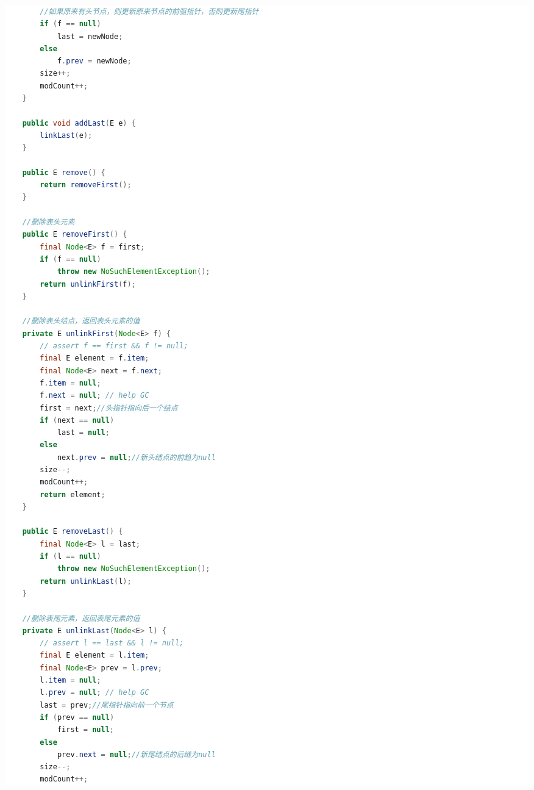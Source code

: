 ```java
        //如果原来有头节点，则更新原来节点的前驱指针，否则更新尾指针
        if (f == null)
            last = newNode;
        else
            f.prev = newNode;
        size++;
        modCount++;
    }
    
    public void addLast(E e) {
        linkLast(e);
    }
    
    public E remove() {
        return removeFirst();
    }
    
    //删除表头元素
    public E removeFirst() {
        final Node<E> f = first;
        if (f == null)
            throw new NoSuchElementException();
        return unlinkFirst(f);
    }
    
    //删除表头结点，返回表头元素的值
    private E unlinkFirst(Node<E> f) {
        // assert f == first && f != null;
        final E element = f.item;
        final Node<E> next = f.next;
        f.item = null;
        f.next = null; // help GC
        first = next;//头指针指向后一个结点
        if (next == null)
            last = null;
        else
            next.prev = null;//新头结点的前趋为null
        size--;
        modCount++;
        return element;
    }
    
    public E removeLast() {
        final Node<E> l = last;
        if (l == null)
            throw new NoSuchElementException();
        return unlinkLast(l);
    }
    
    //删除表尾元素，返回表尾元素的值
    private E unlinkLast(Node<E> l) {
        // assert l == last && l != null;
        final E element = l.item;
        final Node<E> prev = l.prev;
        l.item = null;
        l.prev = null; // help GC
        last = prev;//尾指针指向前一个节点
        if (prev == null)
            first = null;
        else
            prev.next = null;//新尾结点的后继为null
        size--;
        modCount++;
```